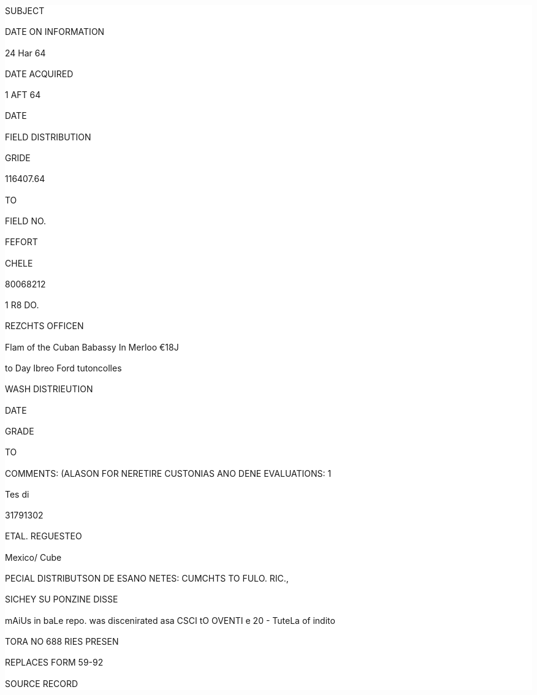 SUBJECT

DATE ON INFORMATION

24 Har 64

DATE ACQUIRED

1 AFT 64

DATE

FIELD DISTRIBUTION

GRIDE

116407.64

TO

FIELD NO.

FEFORT

CHELE

80068212

1 R8 DO.

REZCHTS OFFICEN

Flam of the Cuban Babassy In Merloo €18J

to Day Ibreo Ford tutoncolles

WASH DISTRIEUTION

DATE

GRADE

TO

COMMENTS: (ALASON FOR NERETIRE CUSTONIAS ANO DENE EVALUATIONS: 1

Tes di

31791302

ETAL. REGUESTEO

Mexico/ Cube

PECIAL DISTRIBUTSON DE ESANO NETES: CUMCHTS TO FULO. RIC.,

SICHEY SU PONZINE DISSE

mAiUs in baLe repo. was discenirated asa CSCI tO OVENTI e 20 - TuteLa of indito

TORA NO 688 RIES PRESEN

REPLACES FORM 59-92

SOURCE RECORD
